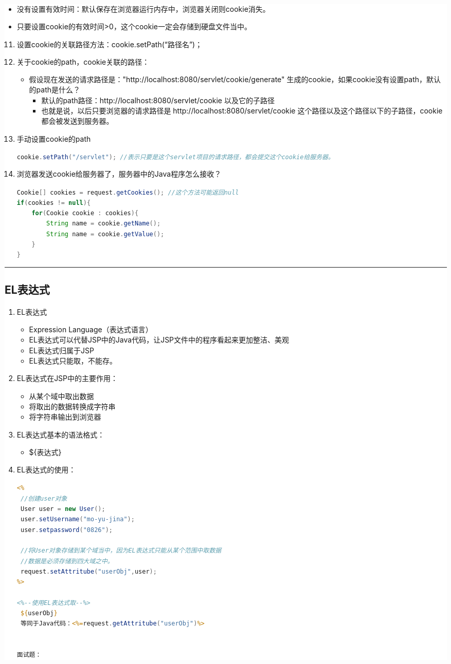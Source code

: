    - 没有设置有效时间：默认保存在浏览器运行内存中，浏览器关闭则cookie消失。

   - 只要设置cookie的有效时间>0，这个cookie一定会存储到硬盘文件当中。

11. 设置cookie的关联路径方法：cookie.setPath(“路径名”)；

12. 关于cookie的path，cookie关联的路径：

    - 假设现在发送的请求路径是："http://localhost:8080/servlet/cookie/generate" 生成的cookie，如果cookie没有设置path，默认的path是什么？
       - 默认的path路径：http://localhost:8080/servlet/cookie 以及它的子路径
       - 也就是说，以后只要浏览器的请求路径是 http://localhost:8080/servlet/cookie 这个路径以及这个路径以下的子路径，cookie都会被发送到服务器。

13. 手动设置cookie的path

    ```java
    cookie.setPath("/servlet"); //表示只要是这个servlet项目的请求路径，都会提交这个cookie给服务器。
    ```

14. 浏览器发送cookie给服务器了，服务器中的Java程序怎么接收？

    ```java
    Cookie[] cookies = request.getCookies(); //这个方法可能返回null
    if(cookies != null){
        for(Cookie cookie : cookies){
            String name = cookie.getName();
            String name = cookie.getValue();
        }
    }
    ```

------

## EL表达式

1. EL表达式
   - Expression Language（表达式语言）
   - EL表达式可以代替JSP中的Java代码，让JSP文件中的程序看起来更加整洁、美观
   - EL表达式归属于JSP
   - EL表达式只能取，不能存。
   
2. EL表达式在JSP中的主要作用：
   - 从某个域中取出数据
   - 将取出的数据转换成字符串
   - 将字符串输出到浏览器
   
3. EL表达式基本的语法格式：
   - ${表达式}
   
4. EL表达式的使用：

   ```jsp
   <%
   	//创建user对象
   	User user = new User();
   	user.setUsername("mo-yu-jina");
   	user.setpassword("0826");
   	
   	//将User对象存储到某个域当中，因为EL表达式只能从某个范围中取数据
   	//数据是必须存储到四大域之中。
   	request.setAttritube("userObj",user);
   %>
   
   <%--使用EL表达式取--%>
   	${userObj}
   	等同于Java代码：<%=request.getAttritube("userObj")%>
   
   
   面试题：
   ```